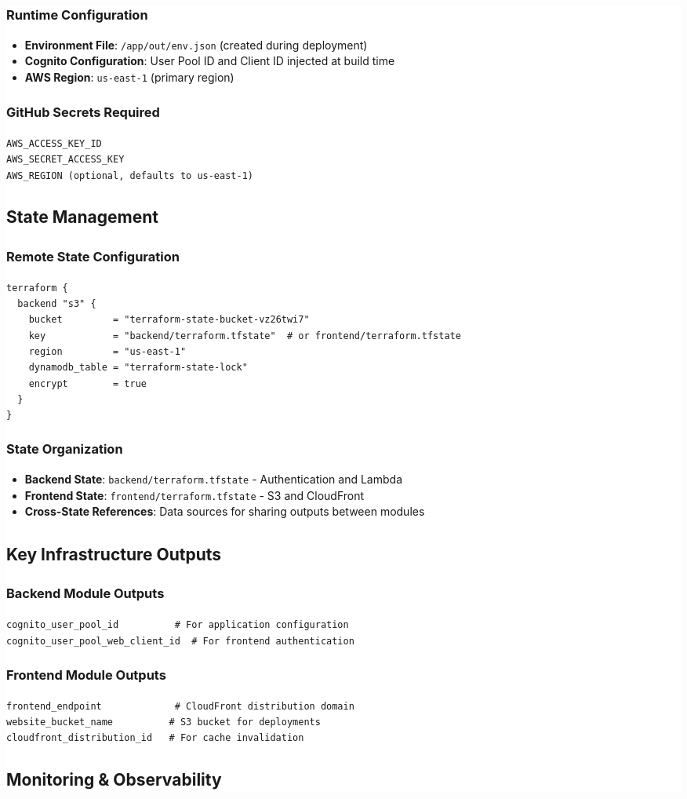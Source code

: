### Runtime Configuration
- **Environment File**: `/app/out/env.json` (created during deployment)
- **Cognito Configuration**: User Pool ID and Client ID injected at build time
- **AWS Region**: `us-east-1` (primary region)

### GitHub Secrets Required
```
AWS_ACCESS_KEY_ID
AWS_SECRET_ACCESS_KEY
AWS_REGION (optional, defaults to us-east-1)
```

## State Management

### Remote State Configuration
```hcl
terraform {
  backend "s3" {
    bucket         = "terraform-state-bucket-vz26twi7"
    key            = "backend/terraform.tfstate"  # or frontend/terraform.tfstate
    region         = "us-east-1"
    dynamodb_table = "terraform-state-lock"
    encrypt        = true
  }
}
```

### State Organization
- **Backend State**: `backend/terraform.tfstate` - Authentication and Lambda
- **Frontend State**: `frontend/terraform.tfstate` - S3 and CloudFront
- **Cross-State References**: Data sources for sharing outputs between modules

## Key Infrastructure Outputs

### Backend Module Outputs
```
cognito_user_pool_id          # For application configuration
cognito_user_pool_web_client_id  # For frontend authentication
```

### Frontend Module Outputs
```
frontend_endpoint             # CloudFront distribution domain
website_bucket_name          # S3 bucket for deployments
cloudfront_distribution_id   # For cache invalidation
```

## Monitoring & Observability
